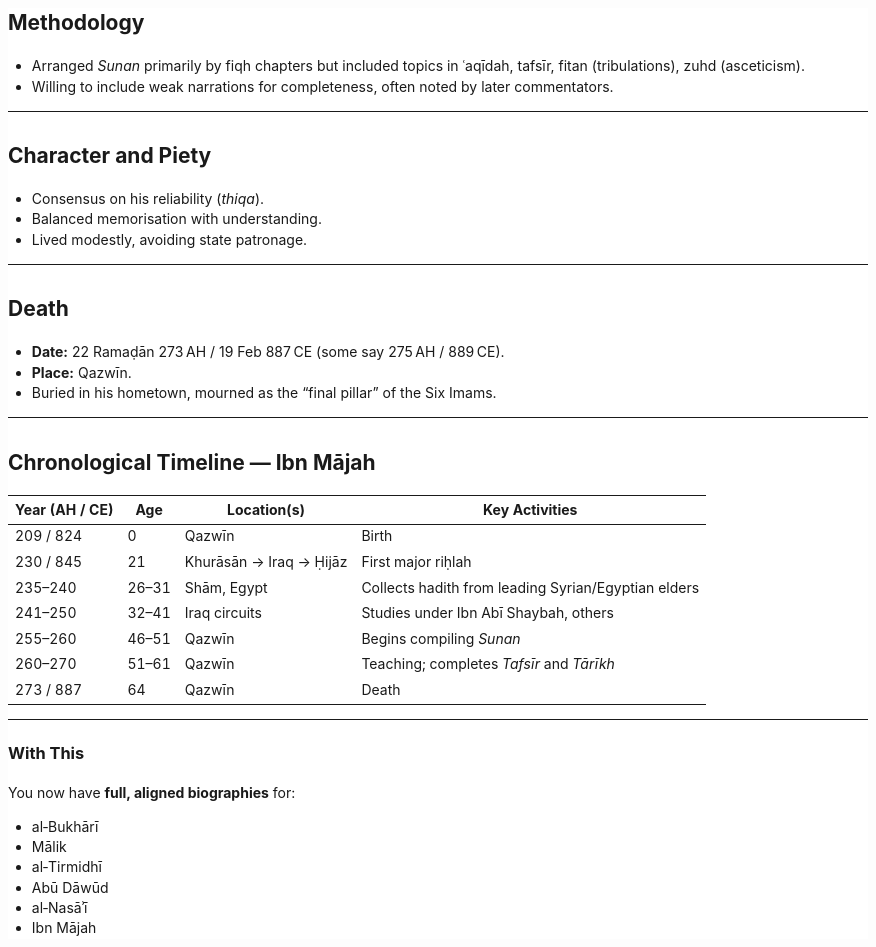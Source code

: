 
## **Methodology**
- Arranged *Sunan* primarily by fiqh chapters but included topics in ʿaqīdah, tafsīr, fitan (tribulations), zuhd (asceticism).
- Willing to include weak narrations for completeness, often noted by later commentators.

---

## **Character and Piety**
- Consensus on his reliability (*thiqa*).
- Balanced memorisation with understanding.
- Lived modestly, avoiding state patronage.

---

## **Death**
- **Date:** 22 Ramaḍān 273 AH / 19 Feb 887 CE (some say 275 AH / 889 CE).
- **Place:** Qazwīn.
- Buried in his hometown, mourned as the “final pillar” of the Six Imams.

---

## **Chronological Timeline — Ibn Mājah**

| Year (AH / CE) | Age | Location(s) | Key Activities |
|----------------|-----|-------------|----------------|
| 209 / 824 | 0 | Qazwīn | Birth |
| 230 / 845 | 21 | Khurāsān → Iraq → Ḥijāz | First major riḥlah |
| 235–240 | 26–31 | Shām, Egypt | Collects hadith from leading Syrian/Egyptian elders |
| 241–250 | 32–41 | Iraq circuits | Studies under Ibn Abī Shaybah, others |
| 255–260 | 46–51 | Qazwīn | Begins compiling *Sunan* |
| 260–270 | 51–61 | Qazwīn | Teaching; completes *Tafsīr* and *Tārīkh* |
| 273 / 887 | 64 | Qazwīn | Death |

---

### **With This**
You now have **full, aligned biographies** for:
- al‑Bukhārī
- Mālik
- al‑Tirmidhī
- Abū Dāwūd
- al‑Nasāʾī
- Ibn Mājah
